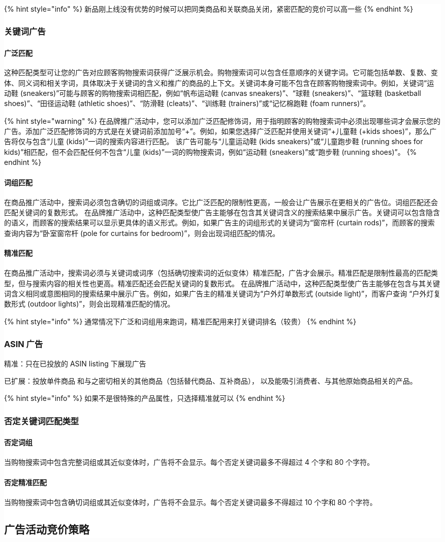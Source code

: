 {% hint style="info" %}
新品刚上线没有优势的时候可以把同类商品和关联商品关闭，紧密匹配的竞价可以高一些
{% endhint %}

### 关键词广告

#### 广泛匹配

这种匹配类型可让您的广告对应顾客购物搜索词获得广泛展示机会。购物搜索词可以包含任意顺序的关键字词。它可能包括单数、复数、变体、同义词和相关字词，具体取决于关键词的含义和推广的商品的上下文。关键词本身可能不包含在顾客购物搜索词中。例如，关键词“运动鞋 (sneakers)”可能与顾客的购物搜索词相匹配，例如“帆布运动鞋 (canvas sneakers)”、“球鞋 (sneakers)”、“篮球鞋 (basketball shoes)”、“田径运动鞋 (athletic shoes)”、“防滑鞋 (cleats)”、“训练鞋 (trainers)”或“记忆棉跑鞋 (foam runners)”。

{% hint style="warning" %}
在品牌推广活动中，您可以添加广泛匹配修饰词，用于指明顾客的购物搜索词中必须出现哪些词才会展示您的广告。添加广泛匹配修饰词的方式是在关键词前添加加号“+”。例如，如果您选择广泛匹配并使用关键词“+儿童鞋 (+kids shoes)”，那么广告将仅与包含“儿童 (kids)”一词的搜索内容进行匹配。 该广告可能与“儿童运动鞋 (kids sneakers)”或“儿童跑步鞋 (running shoes for kids)”相匹配，但不会匹配任何不包含“儿童 (kids)”一词的购物搜索词，例如“运动鞋 (sneakers)”或“跑步鞋 (running shoes)”。
{% endhint %}

#### 词组匹配

在商品推广活动中，搜索词必须包含确切的词组或词序。它比广泛匹配的限制性更高，一般会让广告展示在更相关的广告位。词组匹配还会匹配关键词的复数形式。 在品牌推广活动中，这种匹配类型使广告主能够在包含其关键词含义的搜索结果中展示广告。关键词可以包含隐含的语义，而顾客的搜索结果可以显示更具体的语义形式。例如，如果广告主的词组形式的关键词为“窗帘杆 (curtain rods)”，而顾客的搜索查询内容为“卧室窗帘杆 (pole for curtains for bedroom)”，则会出现词组匹配的情况。

#### 精准匹配

在商品推广活动中，搜索词必须与关键词或词序（包括确切搜索词的近似变体）精准匹配，广告才会展示。精准匹配是限制性最高的匹配类型，但与搜索内容的相关性也更高。精准匹配还会匹配关键词的复数形式。 在品牌推广活动中，这种匹配类型使广告主能够在包含与其关键词含义相同或意图相同的搜索结果中展示广告。例如，如果广告主的精准关键词为“户外灯单数形式 (outside light)”，而客户查询 “户外灯复数形式 (outdoor lights)”，则会出现精准匹配的情况。

{% hint style="info" %}
通常情况下广泛和词组用来跑词，精准匹配用来打关键词排名（较贵）
{% endhint %}

### ASIN 广告

精准：只在已投放的 ASIN listing 下展现广告

已扩展：投放单件商品 和与之密切相关的其他商品（包括替代商品、互补商品）， 以及能吸引消费者、与其他原始商品相关的产品。

{% hint style="info" %}
如果不是很特殊的产品属性，只选择精准就可以
{% endhint %}

### 否定关键词匹配类型

#### 否定词组

当购物搜索词中包含完整词组或其近似变体时，广告将不会显示。每个否定关键词最多不得超过 4 个字和 80 个字符。

#### 否定精准匹配

当购物搜索词中包含确切词组或其近似变体时，广告将不会显示。每个否定关键词最多不得超过 10 个字和 80 个字符。

## 广告活动竞价策略
